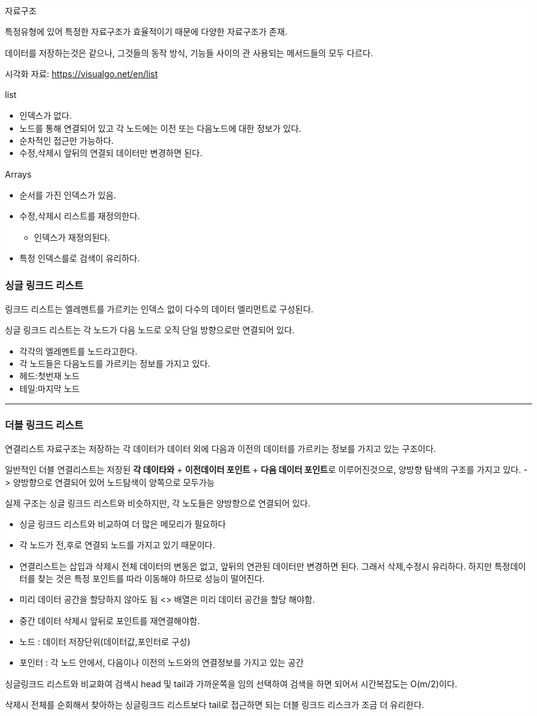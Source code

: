 자료구조  
  
특정유형에 있어 특정한 자료구조가 효율적이기 때문에 다양한 자료구조가 존재.  
  
데이터를 저장하는것은 같으나, 그것들의 동작 방식, 기능들 사이의 관 사용되는 메서드들의 모두 다르다.  
  
시각화 자료: https://visualgo.net/en/list  
  
list  
  
- 인덱스가 없다.  
- 노드를 통해 연결되어 있고 각 노드에는 이전 또는 다음노드에 대한 정보가 있다.  
- 순차적인 접근만 가능하다.  
- 수정,삭제시 앞뒤의 연결되 데이터만 변경하면 된다.  
  
Arrays  
  
- 순서를 가진 인덱스가 있음.  
- 수정,삭제시 리스트를 재정의한다.  
  - 인덱스가 재정의된다.  
  
- 특정 인덱스를로 검색이 유리하다.  
  
### 싱글 링크드 리스트  
  
링크드 리스트는 엘레멘트를 가르키는 인덱스 없이 다수의 데이터 엘리먼트로 구성된다.  
  
싱글 링크드 리스트는 각 노드가 다음 노드로 오직 단일 방향으로만 연결되어 있다.  
  
- 각각의 엘레멘트를 노드라고한다.  
- 각 노드들은 다음노드를 가르키는 정보를 가지고 있다.  
- 헤드:첫번재 노드  
- 테일:마지막 노드  
  
___  
  
### 더블 링크드 리스트  
  
연결리스트 자료구조는 저장하는 각 데이터가 데이터 외에 다음과 이전의 데이터를 가르키는 정보를 가지고 있는 구조이다.  
  
일반적인 더블 연결리스트는 저장된 **각 데이타와** + **이전데이터 포인트** + **다음 데이터 포인트**로 이루어진것으로, 양방향 탐색의 구조를 가지고 있다. -> 양방향으로 연결되어 있어 노드탐색이 양쪽으로 모두가능  
  
실제 구조는 싱글 링크드 리스트와 비슷하지만, 각 노도들은 양방향으로 연결되어 있다.  
  
- 싱글 링크드 리스트와 비교하여 더 많은 메모리가 필요하다  
- 각 노드가 전,후로 연결되 노드를 가지고 있기 때문이다.  
  
- 연결리스트는 삽입과 삭제시 전체 데이터의 변동은 없고, 앞뒤의 연관된 데이터만 변경하면 된다. 그래서 삭제,수정시 유리하다. 하지만 특정데이터를 찾는 것은 특정 포인트를 따라 이동해야 하므로 성능이 떨어진다.  
- 미리 데이터 공간을 할당하지 않아도 됨 <> 배열은 미리 데이터 공간을 할당 해야함.  
- 중간 데이터 삭제시 앞뒤로 포인트를 재연결해야함.  
- 노드 : 데이터 저장단위(데이터값,포인터로 구성)  
- 포인터 : 각 노드 안에서, 다음이나 이전의 노드와의 연결정보를 가지고 있는 공간  
  
싱글링크드 리스트와 비교화여 검색시 head 및 tail과 가까운쪽을 임의 선택하여 검색을 하면 되어서 시간복잡도는 O(m/2)이다.  
  
삭제시 전체를 순회해서 찾아하는 싱글링크드 리스트보다 tail로 접근하면 되는 더블 링크드 리스크가 조금 더 유리한다.  
  